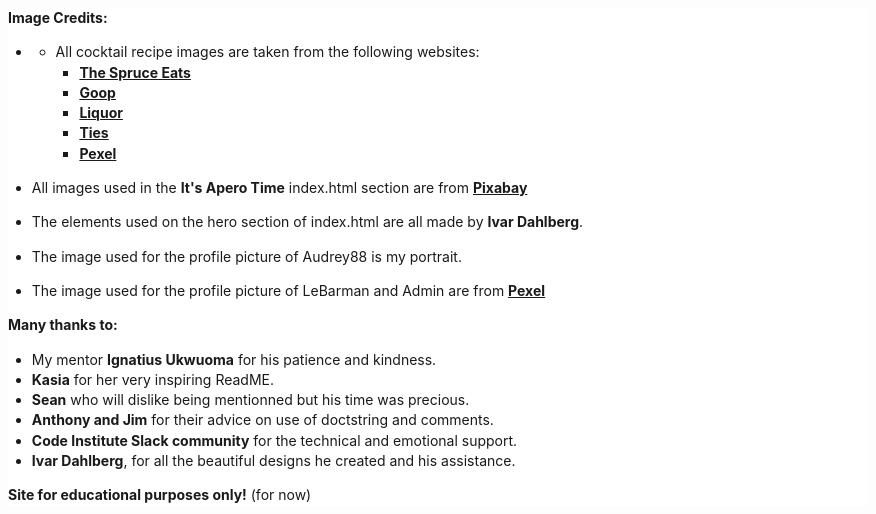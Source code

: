 **Image Credits:**

* * All cocktail recipe images are taken from the following websites:
    - [**The Spruce Eats**](https://www.thespruceeats.com/)
    - [**Goop**](https://goop.com/)
    - [**Liquor**](https://www.liquor.com/)
    - [**Ties**](https://www.ties.com/)
    - [**Pexel**](https://www.pexels.com/)

* All images used in the **It's Apero Time** index.html section are from [**Pixabay**](https://pixabay.com/)
* The elements used on the hero section of index.html are all made by **Ivar Dahlberg**.
* The image used for the profile picture of Audrey88 is my portrait.
* The image used for the profile picture of LeBarman and Admin are from [**Pexel**](https://www.pexels.com/)

**Many thanks to:**

* My mentor **Ignatius Ukwuoma** for his patience and kindness.
* **Kasia** for her very inspiring ReadME.
* **Sean** who will dislike being mentionned but his time was precious.
* **Anthony and Jim** for their advice on use of doctstring and comments.
* **Code Institute Slack community** for the technical and emotional support.
* **Ivar Dahlberg**, for all the beautiful designs he created and his assistance.

**Site for educational purposes only!** (for now)